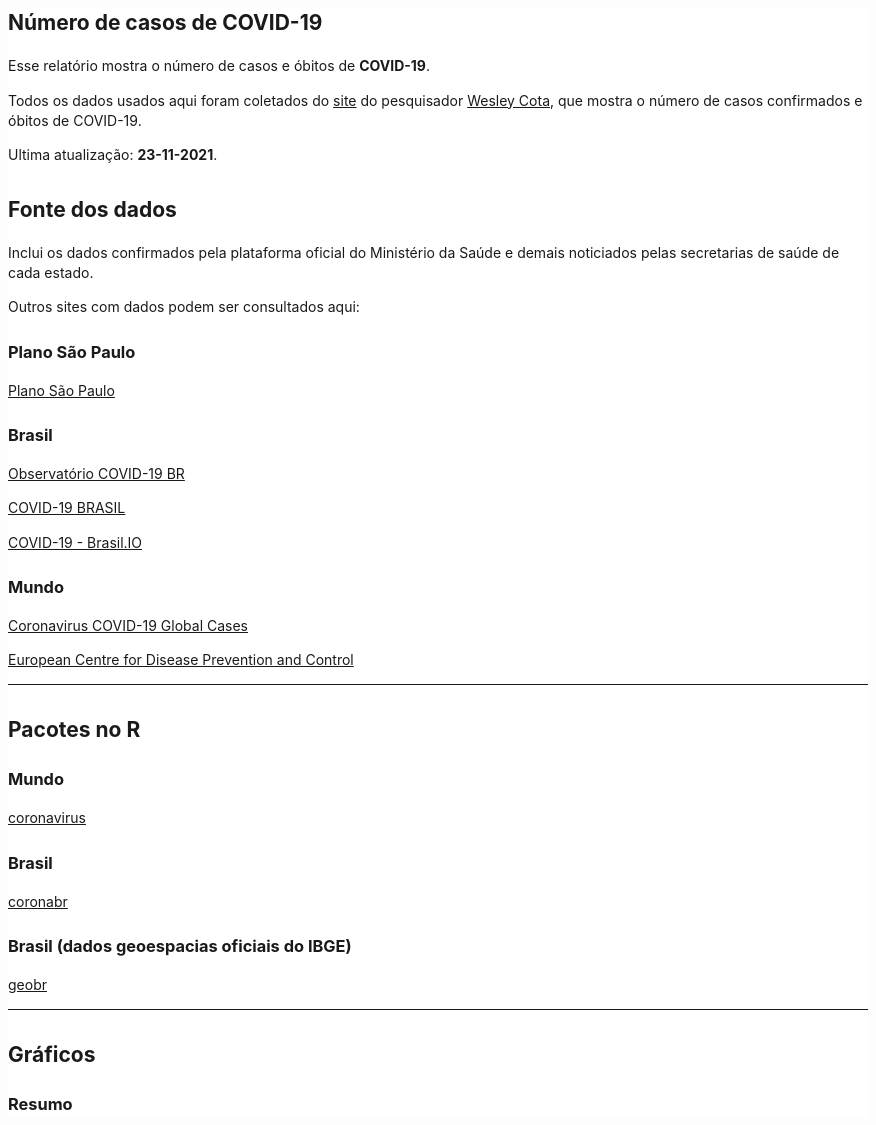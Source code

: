 ## Número de casos de COVID-19
Esse relatório mostra o número de casos e óbitos de **COVID-19**.

Todos os dados usados aqui foram coletados do [site](https://labs.wesleycota.com/sarscov2/br/) do pesquisador [Wesley Cota](https://wesleycota.com/), que mostra o número de casos confirmados e óbitos de COVID-19.

Ultima atualização: **23-11-2021**.

## Fonte dos dados
Inclui os dados confirmados pela plataforma oficial do Ministério da Saúde e demais noticiados pelas secretarias de saúde de cada estado.

Outros sites com dados podem ser consultados aqui:

### Plano São Paulo
[Plano São Paulo](https://github.com/seade-R/dados-covid-sp)

### Brasil
[Observatório COVID-19 BR](https://covid19br.github.io/index.html)

[COVID-19 BRASIL](https://ciis.fmrp.usp.br/covid19/)

[COVID-19 - Brasil.IO](https://brasil.io/dataset/covid19/caso)

### Mundo
[Coronavirus COVID-19 Global Cases](https://coronavirus.jhu.edu/map.html)

[European Centre for Disease Prevention and Control](https://www.ecdc.europa.eu/en/publications-data/download-todays-data-geographic-distribution-covid-19-cases-worldwide)

---

## Pacotes no R
### Mundo
[coronavirus](https://github.com/RamiKrispin/coronavirus)

### Brasil
[coronabr](https://liibre.github.io/coronabr) 

### Brasil (dados geoespacias oficiais do IBGE) 
[geobr](https://github.com/ipeaGIT/geobr)

---

## Gráficos

### Resumo